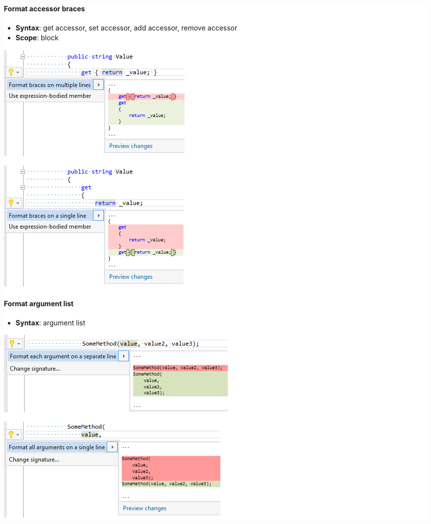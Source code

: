 #### Format accessor braces

* **Syntax**: get accessor, set accessor, add accessor, remove accessor
* **Scope**: block

![Format accessor braces](../../images/refactorings/FormatAccessorBracesOnMultipleLines.png)

![Format accessor braces](../../images/refactorings/FormatAccessorBracesOnSingleLine.png)

#### Format argument list

* **Syntax**: argument list

![Format argument list](../../images/refactorings/FormatEachArgumentOnSeparateLine.png)

![Format argument list](../../images/refactorings/FormatAllArgumentsOnSingleLine.png)
